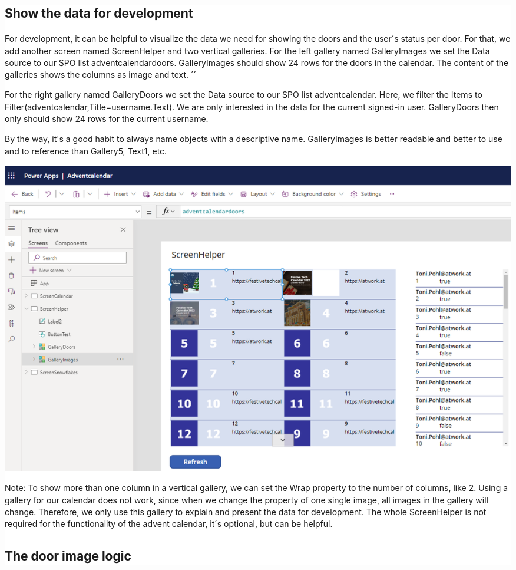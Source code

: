 ## Show the data for development

For development, it can be helpful to visualize the data we need for showing the doors and the user´s status per door. For that, we add another screen named ScreenHelper and two vertical galleries. For the left gallery named GalleryImages we set the Data source to our SPO list adventcalendardoors. GalleryImages should show 24 rows for the doors in the calendar. The content of the galleries shows the columns as image and text. ´´

For the right gallery named GalleryDoors we set the Data source to our SPO list adventcalendar. Here, we filter the Items to Filter(adventcalendar,Title=username.Text). We are only interested in the data for the current signed-in user. GalleryDoors then only should show 24 rows for the current username. 

By the way, it's a good habit to always name objects with a descriptive name. GalleryImages is better readable and better to use and to reference than Gallery5, Text1, etc.

![screenhelper.png](./images/screenhelper.png)

Note: To show more than one column in a vertical gallery, we can set the Wrap property to the number of columns, like 2. Using a gallery for our calendar does not work, since when we change the property of one single image, all images in the gallery will change. Therefore, we only use this gallery to explain and present the data for development. The whole ScreenHelper is not required for the functionality of the advent calendar, it´s optional, but can be helpful.

## The door image logic
